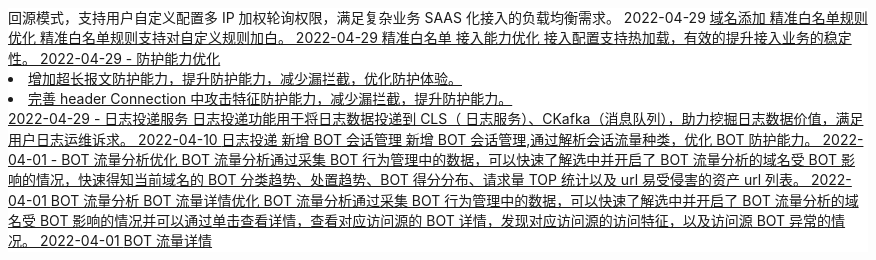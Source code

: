 <td>
回源模式，支持用户自定义配置多 IP 加权轮询权限，满足复杂业务 SAAS 化接入的负载均衡需求。
</td>
<td>2022-04-29</td>
<td><a href="https://cloud.tencent.com/document/product/627/18631">域名添加</td>
</tr>
<tr>
<td>精准白名单规则优化</td>
<td>
精准白名单规则支持对自定义规则加白。
</td>
<td>2022-04-29</td>
<td><a href="https://cloud.tencent.com/document/product/627/64382">精准白名单</td>
</tr>
<tr>
<td>接入能力优化</td>
<td>
接入配置支持热加载，有效的提升接入业务的稳定性。
</td>
<td>2022-04-29</td>
<td>-</td>
</tr>
<tr>
<td>防护能力优化</td>
<td>
<li>增加超长报文防护能力，提升防护能力，减少漏拦截，优化防护体验。</li>
<li>完善 header Connection 中攻击特征防护能力，减少漏拦截，提升防护能力。</li>
</td>
<td>2022-04-29</td>
<td>-</td>
</tr>
<tr>
<td>日志投递服务</td>
<td>日志投递功能用于将日志数据投递到 CLS（ 日志服务）、CKafka（消息队列），助力挖掘日志数据价值，满足用户日志运维诉求。
</td>
<td>2022-04-10</td>
<td><a href="https://cloud.tencent.com/document/product/627/70276">日志投递</td>
</tr>
<tr>
<td>新增 BOT 会话管理</td>
<td>新增 BOT 会话管理,通过解析会话流量种类，优化 BOT 防护能力。</td>
<td>2022-04-01</td>
<td>-</td>
</tr>
<tr>
<td>BOT 流量分析优化</td>
<td>BOT 流量分析通过采集 BOT 行为管理中的数据，可以快速了解选中并开启了 BOT 流量分析的域名受 BOT 影响的情况，快速得知当前域名的 BOT 分类趋势、处置趋势、BOT 得分分布、请求量 TOP 统计以及 url 易受侵害的资产 url 列表。
</td>
<td>2022-04-01</td>
<td><a href="https://cloud.tencent.com/document/product/627/64373">BOT 流量分析</td>
</tr>
<tr>
<td>BOT 流量详情优化</td>
<td>BOT 流量分析通过采集 BOT 行为管理中的数据，可以快速了解选中并开启了 BOT 流量分析的域名受 BOT 影响的情况并可以通过单击查看详情，查看对应访问源的 BOT 详情，发现对应访问源的访问特征，以及访问源 BOT 异常的情况。
</td>
<td>2022-04-01</td>
<td><a href="https://cloud.tencent.com/document/product/627/70609">BOT 流量详情</td>
</tr>
</tbody></table>
